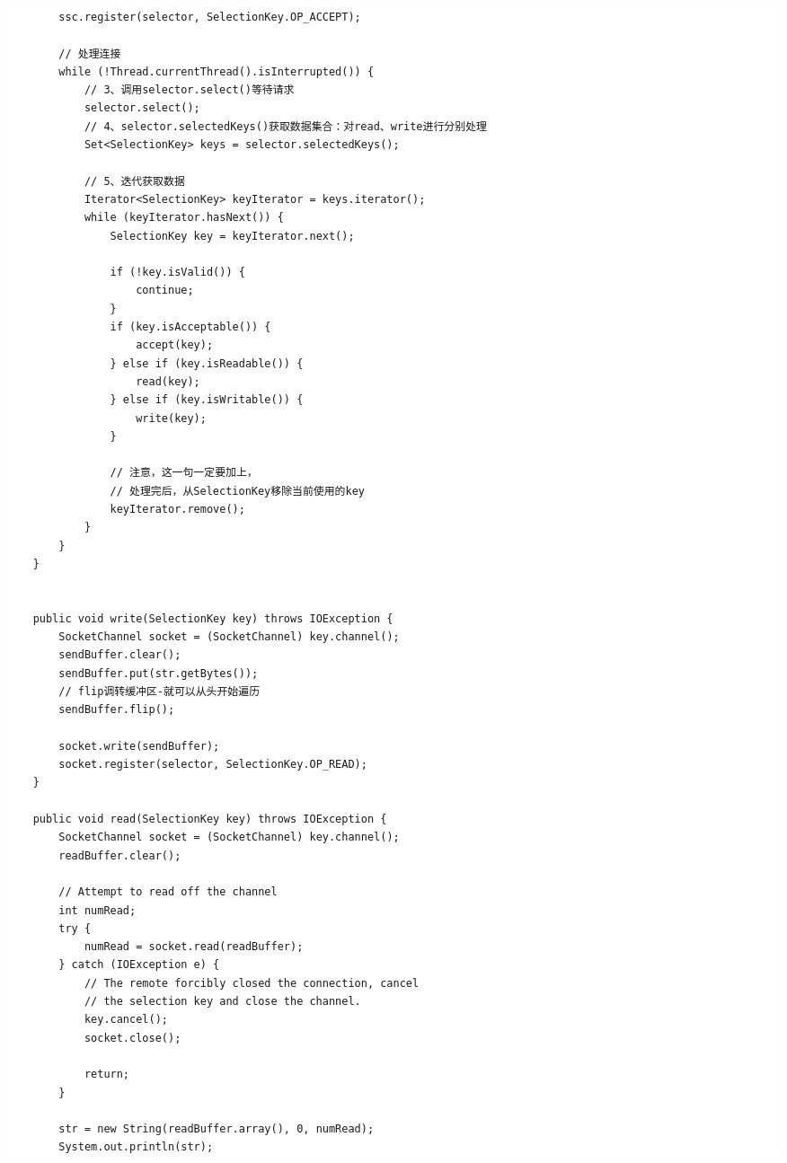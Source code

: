 ``` stylus
        ssc.register(selector, SelectionKey.OP_ACCEPT);

        // 处理连接
        while (!Thread.currentThread().isInterrupted()) {
            // 3、调用selector.select()等待请求
            selector.select();
            // 4、selector.selectedKeys()获取数据集合：对read、write进行分别处理
            Set<SelectionKey> keys = selector.selectedKeys();

            // 5、迭代获取数据
            Iterator<SelectionKey> keyIterator = keys.iterator();
            while (keyIterator.hasNext()) {
                SelectionKey key = keyIterator.next();

                if (!key.isValid()) {
                    continue;
                }
                if (key.isAcceptable()) {
                    accept(key);
                } else if (key.isReadable()) {
                    read(key);
                } else if (key.isWritable()) {
                    write(key);
                }

                // 注意，这一句一定要加上，
                // 处理完后，从SelectionKey移除当前使用的key
                keyIterator.remove();
            } 
        } 
    }


    public void write(SelectionKey key) throws IOException {
        SocketChannel socket = (SocketChannel) key.channel();
        sendBuffer.clear();
        sendBuffer.put(str.getBytes());
        // flip调转缓冲区-就可以从头开始遍历
        sendBuffer.flip();

        socket.write(sendBuffer);
        socket.register(selector, SelectionKey.OP_READ);
    }

    public void read(SelectionKey key) throws IOException {
        SocketChannel socket = (SocketChannel) key.channel();
        readBuffer.clear();

        // Attempt to read off the channel
        int numRead;
        try {
            numRead = socket.read(readBuffer);
        } catch (IOException e) {
            // The remote forcibly closed the connection, cancel
            // the selection key and close the channel.
            key.cancel();
            socket.close();

            return;
        }

        str = new String(readBuffer.array(), 0, numRead);
        System.out.println(str);
```